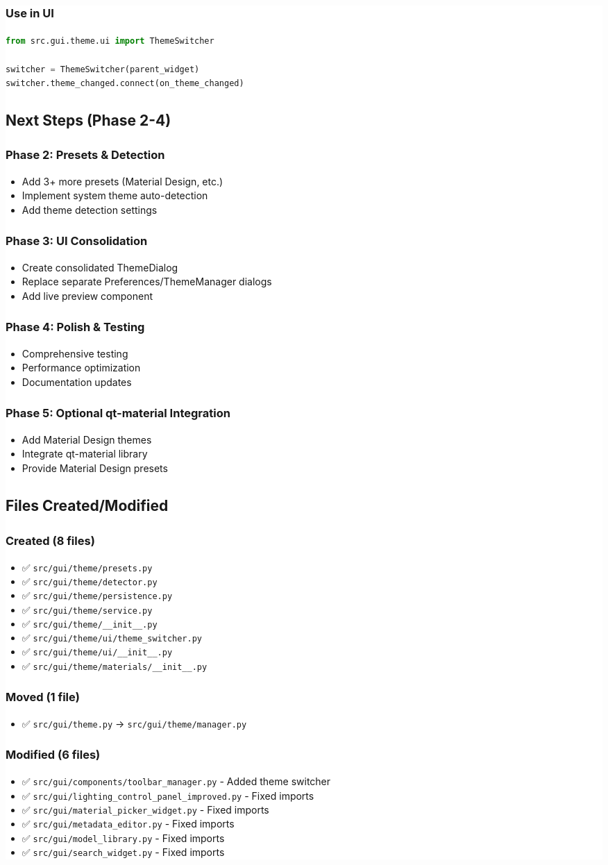 ### Use in UI
```python
from src.gui.theme.ui import ThemeSwitcher

switcher = ThemeSwitcher(parent_widget)
switcher.theme_changed.connect(on_theme_changed)
```

## Next Steps (Phase 2-4)

### Phase 2: Presets & Detection
- Add 3+ more presets (Material Design, etc.)
- Implement system theme auto-detection
- Add theme detection settings

### Phase 3: UI Consolidation
- Create consolidated ThemeDialog
- Replace separate Preferences/ThemeManager dialogs
- Add live preview component

### Phase 4: Polish & Testing
- Comprehensive testing
- Performance optimization
- Documentation updates

### Phase 5: Optional qt-material Integration
- Add Material Design themes
- Integrate qt-material library
- Provide Material Design presets

## Files Created/Modified

### Created (8 files)
- ✅ `src/gui/theme/presets.py`
- ✅ `src/gui/theme/detector.py`
- ✅ `src/gui/theme/persistence.py`
- ✅ `src/gui/theme/service.py`
- ✅ `src/gui/theme/__init__.py`
- ✅ `src/gui/theme/ui/theme_switcher.py`
- ✅ `src/gui/theme/ui/__init__.py`
- ✅ `src/gui/theme/materials/__init__.py`

### Moved (1 file)
- ✅ `src/gui/theme.py` → `src/gui/theme/manager.py`

### Modified (6 files)
- ✅ `src/gui/components/toolbar_manager.py` - Added theme switcher
- ✅ `src/gui/lighting_control_panel_improved.py` - Fixed imports
- ✅ `src/gui/material_picker_widget.py` - Fixed imports
- ✅ `src/gui/metadata_editor.py` - Fixed imports
- ✅ `src/gui/model_library.py` - Fixed imports
- ✅ `src/gui/search_widget.py` - Fixed imports
